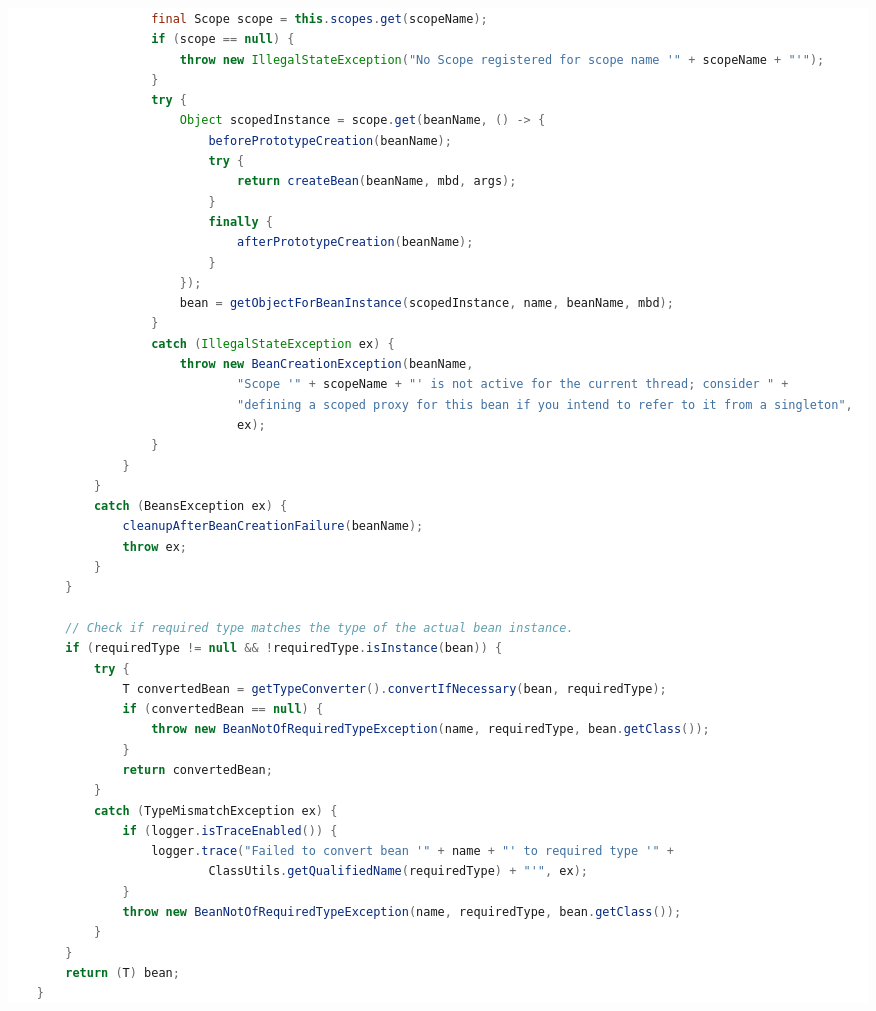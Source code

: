 ```java
					final Scope scope = this.scopes.get(scopeName);
					if (scope == null) {
						throw new IllegalStateException("No Scope registered for scope name '" + scopeName + "'");
					}
					try {
						Object scopedInstance = scope.get(beanName, () -> {
							beforePrototypeCreation(beanName);
							try {
								return createBean(beanName, mbd, args);
							}
							finally {
								afterPrototypeCreation(beanName);
							}
						});
						bean = getObjectForBeanInstance(scopedInstance, name, beanName, mbd);
					}
					catch (IllegalStateException ex) {
						throw new BeanCreationException(beanName,
								"Scope '" + scopeName + "' is not active for the current thread; consider " +
								"defining a scoped proxy for this bean if you intend to refer to it from a singleton",
								ex);
					}
				}
			}
			catch (BeansException ex) {
				cleanupAfterBeanCreationFailure(beanName);
				throw ex;
			}
		}

		// Check if required type matches the type of the actual bean instance.
		if (requiredType != null && !requiredType.isInstance(bean)) {
			try {
				T convertedBean = getTypeConverter().convertIfNecessary(bean, requiredType);
				if (convertedBean == null) {
					throw new BeanNotOfRequiredTypeException(name, requiredType, bean.getClass());
				}
				return convertedBean;
			}
			catch (TypeMismatchException ex) {
				if (logger.isTraceEnabled()) {
					logger.trace("Failed to convert bean '" + name + "' to required type '" +
							ClassUtils.getQualifiedName(requiredType) + "'", ex);
				}
				throw new BeanNotOfRequiredTypeException(name, requiredType, bean.getClass());
			}
		}
		return (T) bean;
	}

```
